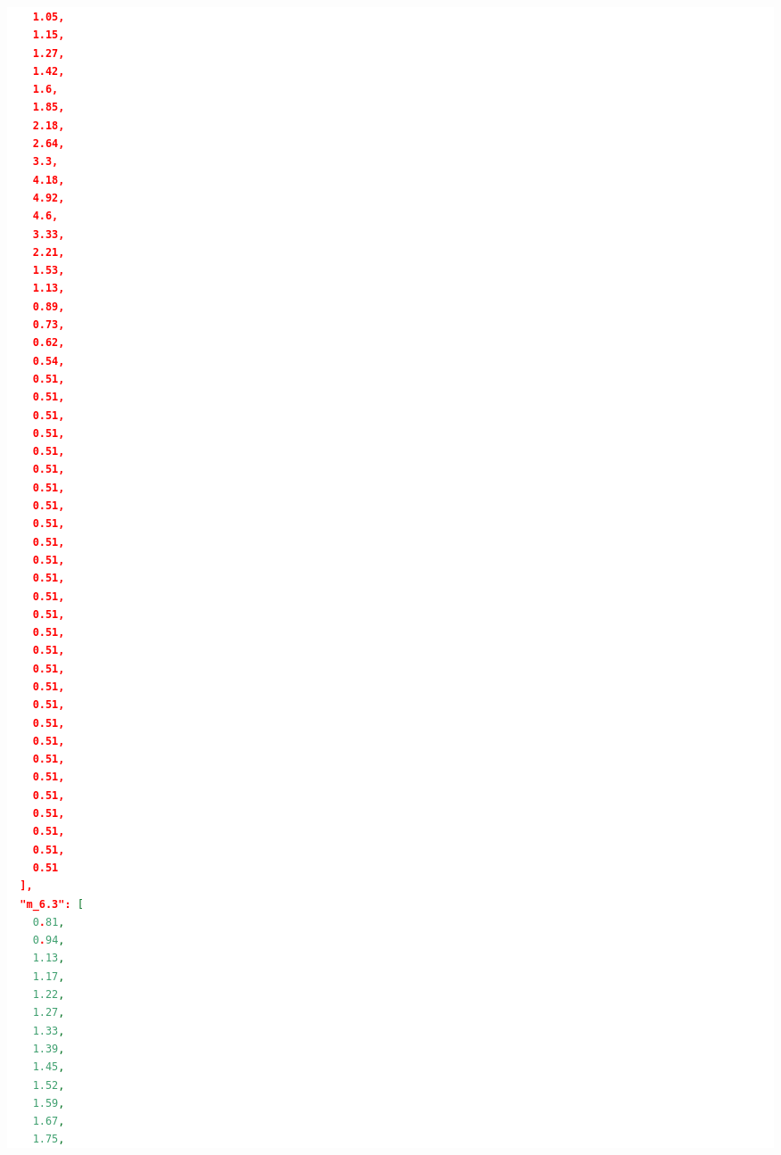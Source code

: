 ```json
    1.05,
    1.15,
    1.27,
    1.42,
    1.6,
    1.85,
    2.18,
    2.64,
    3.3,
    4.18,
    4.92,
    4.6,
    3.33,
    2.21,
    1.53,
    1.13,
    0.89,
    0.73,
    0.62,
    0.54,
    0.51,
    0.51,
    0.51,
    0.51,
    0.51,
    0.51,
    0.51,
    0.51,
    0.51,
    0.51,
    0.51,
    0.51,
    0.51,
    0.51,
    0.51,
    0.51,
    0.51,
    0.51,
    0.51,
    0.51,
    0.51,
    0.51,
    0.51,
    0.51,
    0.51,
    0.51,
    0.51,
    0.51
  ],
  "m_6.3": [
    0.81,
    0.94,
    1.13,
    1.17,
    1.22,
    1.27,
    1.33,
    1.39,
    1.45,
    1.52,
    1.59,
    1.67,
    1.75,
```
